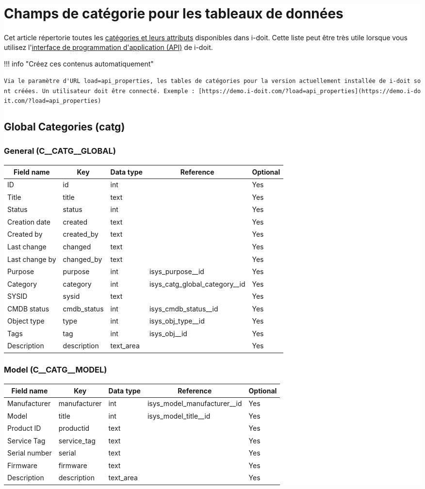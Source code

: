 # Champs de catégorie pour les tableaux de données

Cet article répertorie toutes les [catégories et leurs attributs](../../basics/structure-of-the-it-documentation.md) disponibles dans i-doit. Cette liste peut être très utile lorsque vous utilisez l'[interface de programmation d'application (API)](./index.md) de i-doit.

!!! info "Créez ces contenus automatiquement"

    Via le paramètre d'URL load=api_properties, les tables de catégories pour la version actuellement installée de i-doit sont créées. Un utilisateur doit être connecté. Exemple : [https://demo.i-doit.com/?load=api_properties](https://demo.i-doit.com/?load=api_properties)


Global Categories (catg)
------------------------

### General (C\_\_CATG\_\_GLOBAL)

| Field name | Key | Data type | Reference | Optional |
| --- | --- | --- | --- | --- |
| ID  | id  | int |     | Yes |
| Title | title | text |     | Yes |
| Status | status | int |     | Yes |
| Creation date | created | text |     | Yes |
| Created by | created\_by | text |     | Yes |
| Last change | changed | text |     | Yes |
| Last change by | changed\_by | text |     | Yes |
| Purpose | purpose | int | isys\_purpose\_\_id | Yes |
| Category | category | int | isys\_catg\_global\_category\_\_id | Yes |
| SYSID | sysid | text |     | Yes |
| CMDB status | cmdb\_status | int | isys\_cmdb\_status\_\_id | Yes |
| Object type | type | int | isys\_obj\_type\_\_id | Yes |
| Tags | tag | int | isys\_obj\_\_id | Yes |
| Description | description | text\_area |     | Yes |

### Model (C\_\_CATG\_\_MODEL)

| Field name | Key | Data type | Reference | Optional |
| --- | --- | --- | --- | --- |
| Manufacturer | manufacturer | int | isys\_model\_manufacturer\_\_id | Yes |
| Model | title | int | isys\_model\_title\_\_id | Yes |
| Product ID | productid | text |     | Yes |
| Service Tag | service\_tag | text |     | Yes |
| Serial number | serial | text |     | Yes |
| Firmware | firmware | text |     | Yes |
| Description | description | text\_area |     | Yes |
